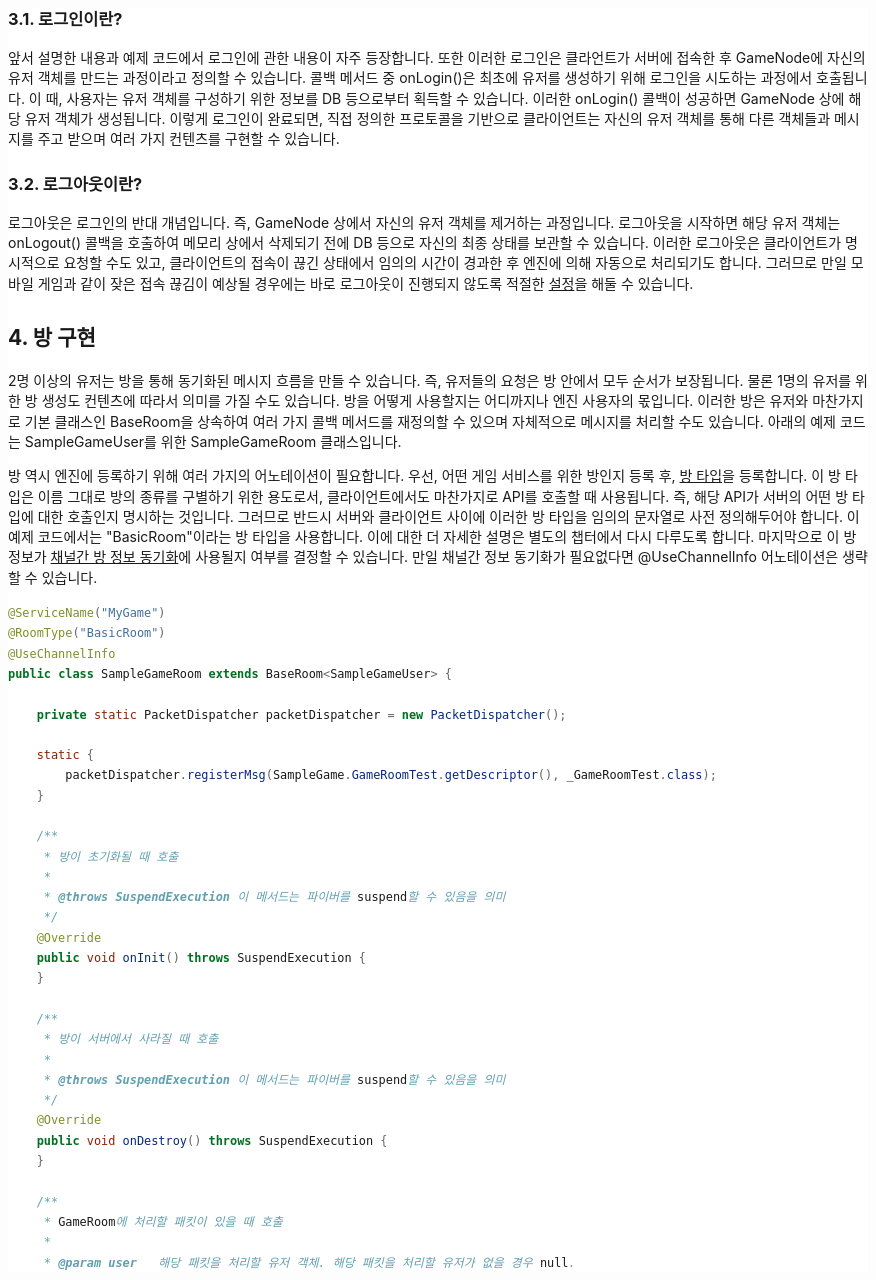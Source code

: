 

### 3.1. 로그인이란?

앞서 설명한 내용과 예제 코드에서 로그인에 관한 내용이 자주 등장합니다. 또한 이러한 로그인은 클라언트가 서버에 접속한 후 GameNode에 자신의 유저 객체를 만드는 과정이라고 정의할 수 있습니다. 콜백 메서드 중 onLogin()은 최초에 유저를 생성하기 위해 로그인을 시도하는 과정에서 호출됩니다. 이 때, 사용자는 유저 객체를 구성하기 위한 정보를 DB 등으로부터 획득할 수 있습니다. 이러한 onLogin() 콜백이 성공하면 GameNode 상에 해당 유저 객체가 생성됩니다. 이렇게 로그인이 완료되면, 직접 정의한 프로토콜을 기반으로 클라이언트는 자신의 유저 객체를 통해 다른 객체들과 메시지를 주고 받으며 여러 가지 컨텐츠를 구현할 수 있습니다.



### 3.2. 로그아웃이란?

로그아웃은 로그인의 반대 개념입니다. 즉, GameNode 상에서 자신의 유저 객체를 제거하는 과정입니다. 로그아웃을 시작하면 해당 유저 객체는 onLogout() 콜백을 호출하여 메모리 상에서 삭제되기 전에 DB 등으로 자신의 최종 상태를 보관할 수 있습니다. 이러한 로그아웃은 클라이언트가 명시적으로 요청할 수도 있고, 클라이언트의 접속이 끊긴 상태에서 임의의 시간이 경과한 후 엔진에 의해 자동으로 처리되기도 합니다. 그러므로 만일 모바일 게임과 같이 잦은 접속 끊김이 예상될 경우에는 바로 로그아웃이 진행되지 않도록 적절한 [설정](4.server-18-config-vm.md)을 해둘 수 있습니다.



## 4. 방 구현

2명 이상의 유저는 방을 통해 동기화된 메시지 흐름을 만들 수 있습니다. 즉, 유저들의 요청은 방 안에서 모두 순서가 보장됩니다. 물론 1명의 유저를 위한 방 생성도 컨텐츠에 따라서 의미를 가질 수도 있습니다. 방을 어떻게 사용할지는 어디까지나 엔진 사용자의 몫입니다. 이러한 방은 유저와 마찬가지로 기본 클래스인 BaseRoom을 상속하여 여러 가지 콜백 메서드를 재정의할 수 있으며 자체적으로 메시지를 처리할 수도 있습니다. 아래의 예제 코드는 SampleGameUser를 위한 SampleGameRoom 클래스입니다.



방 역시 엔진에 등록하기 위해 여러 가지의 어노테이션이 필요합니다. 우선, 어떤 게임 서비스를 위한 방인지 등록 후, [방 타입](4.server-14-user-room-type.md)을 등록합니다. 이 방 타입은 이름 그대로 방의 종류를 구별하기 위한 용도로서, 클라이언트에서도 마찬가지로 API를 호출할 때 사용됩니다. 즉, 해당 API가 서버의 어떤 방 타입에 대한 호출인지 명시하는 것입니다. 그러므로 반드시 서버와 클라이언트 사이에 이러한 방 타입을 임의의 문자열로 사전 정의해두어야 합니다. 이 예제 코드에서는 "BasicRoom"이라는 방 타입을 사용합니다. 이에 대한 더 자세한 설명은 별도의 챕터에서 다시 다루도록 합니다. 마지막으로 이 방 정보가 [채널간 방 정보 동기화](4.server-09-channel.md)에 사용될지 여부를 결정할 수 있습니다. 만일 채널간 정보 동기화가 필요없다면 @UseChannelInfo 어노테이션은 생략할 수 있습니다.

```java
@ServiceName("MyGame")
@RoomType("BasicRoom")
@UseChannelInfo
public class SampleGameRoom extends BaseRoom<SampleGameUser> {

    private static PacketDispatcher packetDispatcher = new PacketDispatcher();

    static {
        packetDispatcher.registerMsg(SampleGame.GameRoomTest.getDescriptor(), _GameRoomTest.class);
    }

    /**
     * 방이 초기화될 때 호출
     *
     * @throws SuspendExecution 이 메서드는 파이버를 suspend할 수 있음을 의미
     */
    @Override
    public void onInit() throws SuspendExecution {        
    }

    /**
     * 방이 서버에서 사라질 때 호출
     *
     * @throws SuspendExecution 이 메서드는 파이버를 suspend할 수 있음을 의미
     */
    @Override
    public void onDestroy() throws SuspendExecution {        
    }

    /**
     * GameRoom에 처리할 패킷이 있을 때 호출
     *
     * @param user   해당 패킷을 처리할 유저 객체. 해당 패킷을 처리할 유저가 없을 경우 null.
```